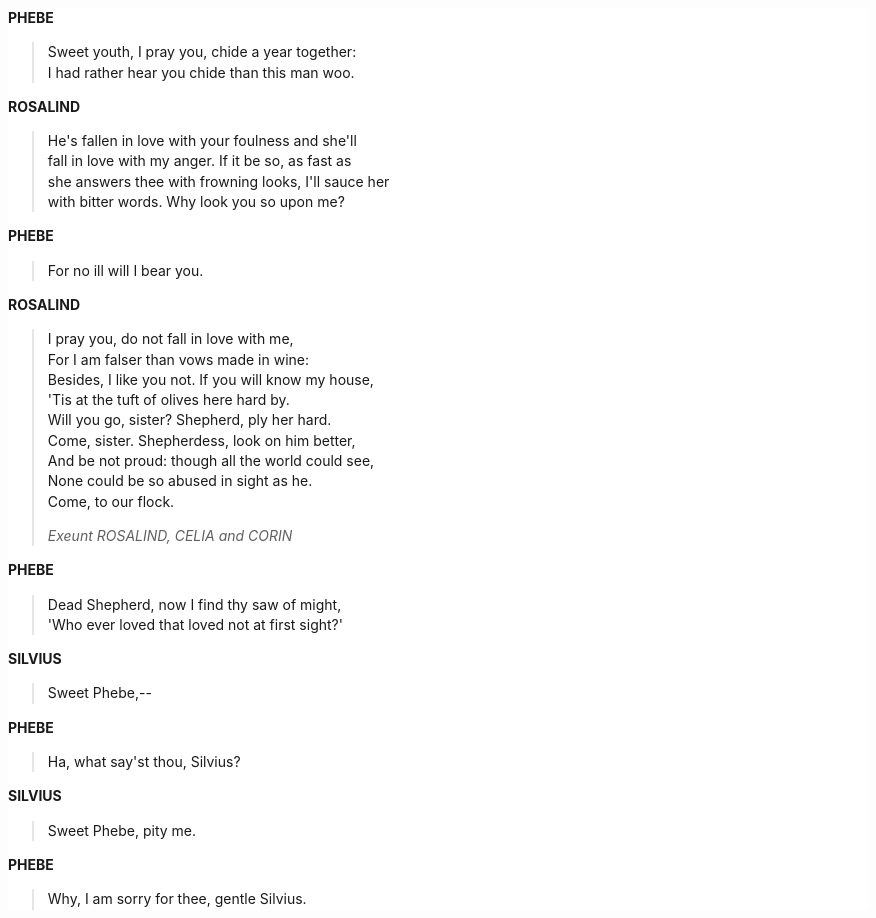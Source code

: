 <A NAME=speech6><b>PHEBE</b></a>
<blockquote>
<A NAME=66>Sweet youth, I pray you, chide a year together:</A><br>
<A NAME=67>I had rather hear you chide than this man woo.</A><br>
</blockquote>

<A NAME=speech7><b>ROSALIND</b></a>
<blockquote>
<A NAME=68>He's fallen in love with your foulness and she'll</A><br>
<A NAME=69>fall in love with my anger. If it be so, as fast as</A><br>
<A NAME=70>she answers thee with frowning looks, I'll sauce her</A><br>
<A NAME=71>with bitter words. Why look you so upon me?</A><br>
</blockquote>

<A NAME=speech8><b>PHEBE</b></a>
<blockquote>
<A NAME=72>For no ill will I bear you.</A><br>
</blockquote>

<A NAME=speech9><b>ROSALIND</b></a>
<blockquote>
<A NAME=73>I pray you, do not fall in love with me,</A><br>
<A NAME=74>For I am falser than vows made in wine:</A><br>
<A NAME=75>Besides, I like you not. If you will know my house,</A><br>
<A NAME=76>'Tis at the tuft of olives here hard by.</A><br>
<A NAME=77>Will you go, sister? Shepherd, ply her hard.</A><br>
<A NAME=78>Come, sister. Shepherdess, look on him better,</A><br>
<A NAME=79>And be not proud: though all the world could see,</A><br>
<A NAME=80>None could be so abused in sight as he.</A><br>
<A NAME=81>Come, to our flock.</A><br>
<p><i>Exeunt ROSALIND, CELIA and CORIN</i></p>
</blockquote>

<A NAME=speech10><b>PHEBE</b></a>
<blockquote>
<A NAME=82>Dead Shepherd, now I find thy saw of might,</A><br>
<A NAME=83>'Who ever loved that loved not at first sight?'</A><br>
</blockquote>

<A NAME=speech11><b>SILVIUS</b></a>
<blockquote>
<A NAME=84>Sweet Phebe,--</A><br>
</blockquote>

<A NAME=speech12><b>PHEBE</b></a>
<blockquote>
<A NAME=85>                  Ha, what say'st thou, Silvius?</A><br>
</blockquote>

<A NAME=speech13><b>SILVIUS</b></a>
<blockquote>
<A NAME=86>Sweet Phebe, pity me.</A><br>
</blockquote>

<A NAME=speech14><b>PHEBE</b></a>
<blockquote>
<A NAME=87>Why, I am sorry for thee, gentle Silvius.</A><br>
</blockquote>
